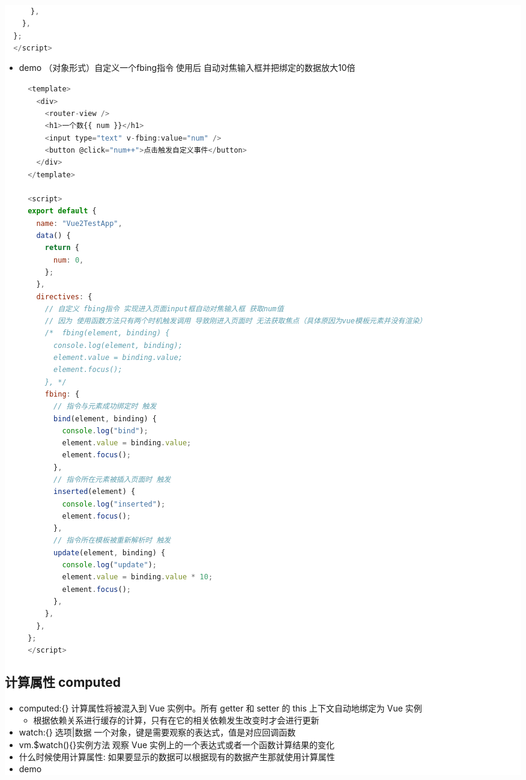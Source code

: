   ```js
        },
      },
    };
    </script>
  ```
- demo （对象形式）自定义一个fbing指令 使用后 自动对焦输入框并把绑定的数据放大10倍
  ```js
    <template>
      <div>
        <router-view />
        <h1>一个数{{ num }}</h1>
        <input type="text" v-fbing:value="num" />
        <button @click="num++">点击触发自定义事件</button>
      </div>
    </template>

    <script>
    export default {
      name: "Vue2TestApp",
      data() {
        return {
          num: 0,
        };
      },
      directives: {
        // 自定义 fbing指令 实现进入页面input框自动对焦输入框 获取num值
        // 因为 使用函数方法只有两个时机触发调用 导致刚进入页面时 无法获取焦点（具体原因为vue模板元素并没有渲染）
        /*  fbing(element, binding) {
          console.log(element, binding);
          element.value = binding.value;
          element.focus();
        }, */
        fbing: {
          // 指令与元素成功绑定时 触发
          bind(element, binding) {
            console.log("bind");
            element.value = binding.value;
            element.focus();
          },
          // 指令所在元素被插入页面时 触发
          inserted(element) {
            console.log("inserted");
            element.focus();
          },
          // 指令所在模板被重新解析时 触发
          update(element, binding) {
            console.log("update");
            element.value = binding.value * 10;
            element.focus();
          },
        },
      },
    };
    </script>
  ```
## 计算属性 computed
- computed:{} 计算属性将被混入到 Vue 实例中。所有 getter 和 setter 的 this 上下文自动地绑定为 Vue 实例
    - 根据依赖关系进行缓存的计算，只有在它的相关依赖发生改变时才会进行更新 
- watch:{} 选项|数据  一个对象，键是需要观察的表达式，值是对应回调函数
- vm.$watch(){}实例方法  观察 Vue 实例上的一个表达式或者一个函数计算结果的变化
- 什么时候使用计算属性: 如果要显示的数据可以根据现有的数据产生那就使用计算属性
- demo